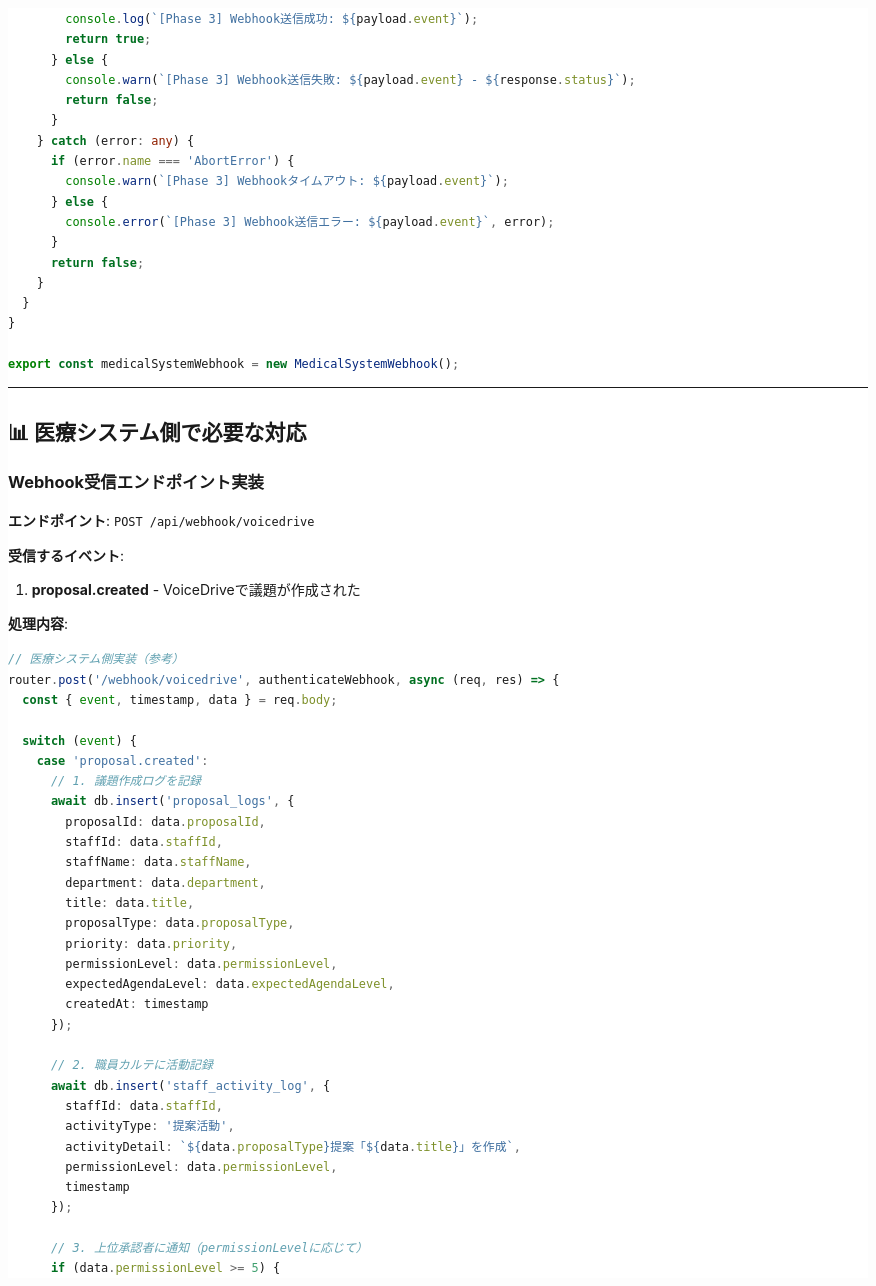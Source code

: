 ```typescript
        console.log(`[Phase 3] Webhook送信成功: ${payload.event}`);
        return true;
      } else {
        console.warn(`[Phase 3] Webhook送信失敗: ${payload.event} - ${response.status}`);
        return false;
      }
    } catch (error: any) {
      if (error.name === 'AbortError') {
        console.warn(`[Phase 3] Webhookタイムアウト: ${payload.event}`);
      } else {
        console.error(`[Phase 3] Webhook送信エラー: ${payload.event}`, error);
      }
      return false;
    }
  }
}

export const medicalSystemWebhook = new MedicalSystemWebhook();
```

---

## 📊 医療システム側で必要な対応

### Webhook受信エンドポイント実装

**エンドポイント**: `POST /api/webhook/voicedrive`

**受信するイベント**:
1. **proposal.created** - VoiceDriveで議題が作成された

**処理内容**:
```typescript
// 医療システム側実装（参考）
router.post('/webhook/voicedrive', authenticateWebhook, async (req, res) => {
  const { event, timestamp, data } = req.body;

  switch (event) {
    case 'proposal.created':
      // 1. 議題作成ログを記録
      await db.insert('proposal_logs', {
        proposalId: data.proposalId,
        staffId: data.staffId,
        staffName: data.staffName,
        department: data.department,
        title: data.title,
        proposalType: data.proposalType,
        priority: data.priority,
        permissionLevel: data.permissionLevel,
        expectedAgendaLevel: data.expectedAgendaLevel,
        createdAt: timestamp
      });

      // 2. 職員カルテに活動記録
      await db.insert('staff_activity_log', {
        staffId: data.staffId,
        activityType: '提案活動',
        activityDetail: `${data.proposalType}提案「${data.title}」を作成`,
        permissionLevel: data.permissionLevel,
        timestamp
      });

      // 3. 上位承認者に通知（permissionLevelに応じて）
      if (data.permissionLevel >= 5) {
```